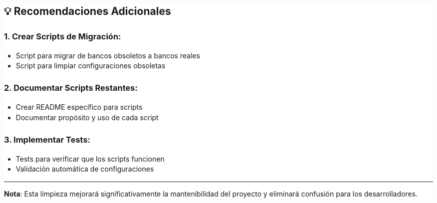 ## 💡 **Recomendaciones Adicionales**

### **1. Crear Scripts de Migración:**
- Script para migrar de bancos obsoletos a bancos reales
- Script para limpiar configuraciones obsoletas

### **2. Documentar Scripts Restantes:**
- Crear README específico para scripts
- Documentar propósito y uso de cada script

### **3. Implementar Tests:**
- Tests para verificar que los scripts funcionen
- Validación automática de configuraciones

---

**Nota**: Esta limpieza mejorará significativamente la mantenibilidad del proyecto y eliminará confusión para los desarrolladores.


